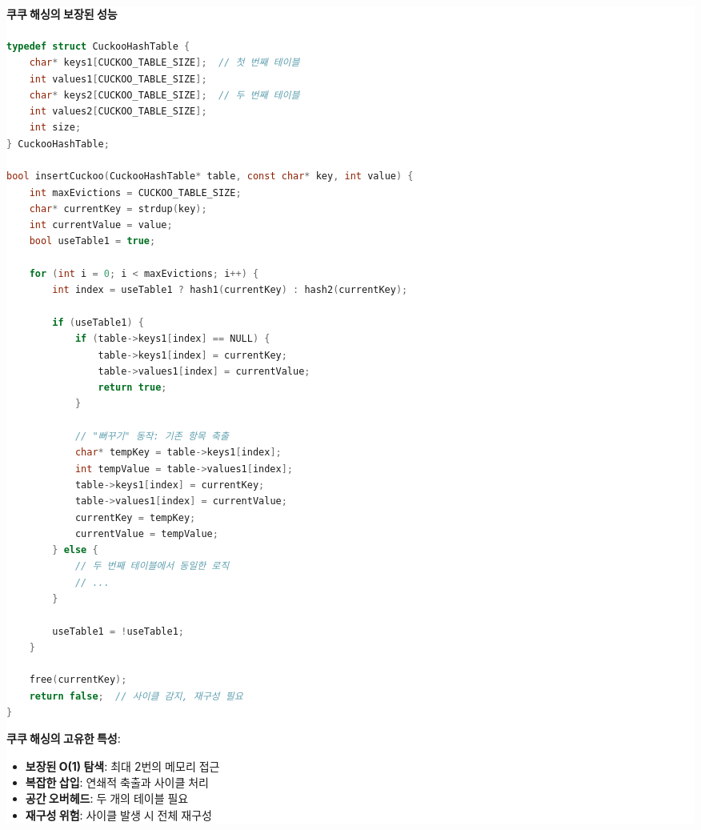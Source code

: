 #### 쿠쿠 해싱의 보장된 성능

```c
typedef struct CuckooHashTable {
    char* keys1[CUCKOO_TABLE_SIZE];  // 첫 번째 테이블
    int values1[CUCKOO_TABLE_SIZE];
    char* keys2[CUCKOO_TABLE_SIZE];  // 두 번째 테이블
    int values2[CUCKOO_TABLE_SIZE];
    int size;
} CuckooHashTable;

bool insertCuckoo(CuckooHashTable* table, const char* key, int value) {
    int maxEvictions = CUCKOO_TABLE_SIZE;
    char* currentKey = strdup(key);
    int currentValue = value;
    bool useTable1 = true;

    for (int i = 0; i < maxEvictions; i++) {
        int index = useTable1 ? hash1(currentKey) : hash2(currentKey);

        if (useTable1) {
            if (table->keys1[index] == NULL) {
                table->keys1[index] = currentKey;
                table->values1[index] = currentValue;
                return true;
            }

            // "뻐꾸기" 동작: 기존 항목 축출
            char* tempKey = table->keys1[index];
            int tempValue = table->values1[index];
            table->keys1[index] = currentKey;
            table->values1[index] = currentValue;
            currentKey = tempKey;
            currentValue = tempValue;
        } else {
            // 두 번째 테이블에서 동일한 로직
            // ...
        }

        useTable1 = !useTable1;
    }

    free(currentKey);
    return false;  // 사이클 감지, 재구성 필요
}
```

**쿠쿠 해싱의 고유한 특성**:
- **보장된 O(1) 탐색**: 최대 2번의 메모리 접근
- **복잡한 삽입**: 연쇄적 축출과 사이클 처리
- **공간 오버헤드**: 두 개의 테이블 필요
- **재구성 위험**: 사이클 발생 시 전체 재구성
